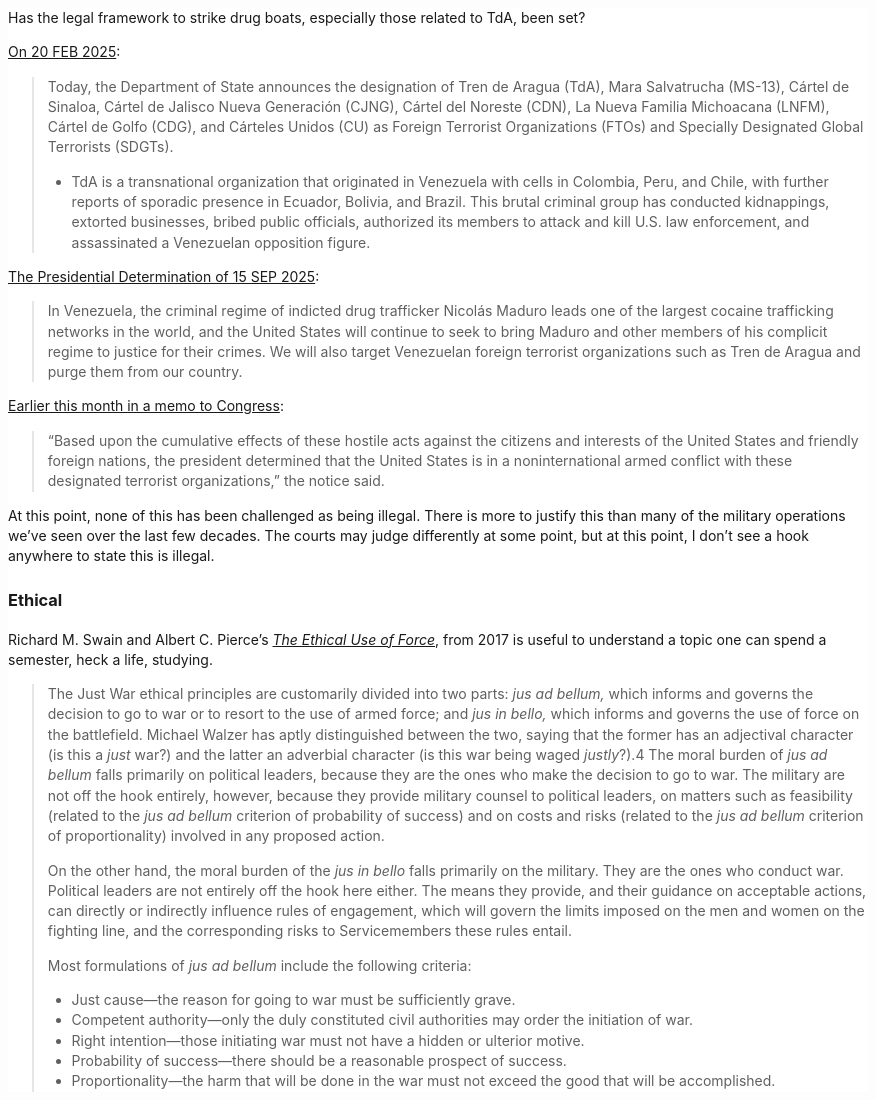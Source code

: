 Has the legal framework to strike drug boats, especially those related to TdA, been set?

[On 20 FEB 2025](https://www.state.gov/releases/office-of-the-spokesperson/2025/09/presidential-determination-on-major-drug-transit-or-major-illicit-drug-producing-countries-for-fiscal-year-2026):

> Today, the Department of State announces the designation of Tren de Aragua (TdA), Mara Salvatrucha (MS-13), Cártel de Sinaloa, Cártel de Jalisco Nueva Generación (CJNG), Cártel del Noreste (CDN), La Nueva Familia Michoacana (LNFM), Cártel de Golfo (CDG), and Cárteles Unidos (CU) as Foreign Terrorist Organizations (FTOs) and Specially Designated Global Terrorists (SDGTs).
> 
> - TdA is a transnational organization that originated in Venezuela with cells in Colombia, Peru, and Chile, with further reports of sporadic presence in Ecuador, Bolivia, and Brazil. This brutal criminal group has conducted kidnappings, extorted businesses, bribed public officials, authorized its members to attack and kill U.S. law enforcement, and assassinated a Venezuelan opposition figure.

[The Presidential Determination of 15 SEP 2025](https://www.state.gov/releases/office-of-the-spokesperson/2025/09/presidential-determination-on-major-drug-transit-or-major-illicit-drug-producing-countries-for-fiscal-year-2026):

> In Venezuela, the criminal regime of indicted drug trafficker Nicolás Maduro leads one of the largest cocaine trafficking networks in the world, and the United States will continue to seek to bring Maduro and other members of his complicit regime to justice for their crimes. We will also target Venezuelan foreign terrorist organizations such as Tren de Aragua and purge them from our country.

[Earlier this month in a memo to Congress](https://abcnews.go.com/Politics/us-engaged-formal-armed-conflict-terrorist-drug-cartels/story?id=126159868):

> “Based upon the cumulative effects of these hostile acts against the citizens and interests of the United States and friendly foreign nations, the president determined that the United States is in a noninternational armed conflict with these designated terrorist organizations,” the notice said.

At this point, none of this has been challenged as being illegal. There is more to justify this than many of the military operations we’ve seen over the last few decades. The courts may judge differently at some point, but at this point, I don’t see a hook anywhere to state this is illegal.

### Ethical

Richard M. Swain and Albert C. Pierce’s *[The Ethical Use of Force](https://ndupress.ndu.edu/Portals/68/Documents/Books/AFO/Ch-4_AFO.pdf?ver=2017-04-18-134814-803)*, from 2017 is useful to understand a topic one can spend a semester, heck a life, studying.

> The Just War ethical principles are customarily divided into two parts: *jus ad bellum,* which informs and governs the decision to go to war or to resort to the use of armed force; and *jus in bello,* which informs and governs the use of force on the battlefield. Michael Walzer has aptly distinguished between the two, saying that the former has an adjectival character (is this a *just* war?) and the latter an adverbial character (is this war being waged *justly*?).4 The moral burden of *jus ad bellum* falls primarily on political leaders, because they are the ones who make the decision to go to war. The military are not off the hook entirely, however, because they provide military counsel to political leaders, on matters such as feasibility (related to the *jus ad bellum* criterion of probability of success) and on costs and risks (related to the *jus ad bellum* criterion of proportionality) involved in any proposed action.
> 
> On the other hand, the moral burden of the *jus in bello* falls primarily on the military. They are the ones who conduct war. Political leaders are not entirely off the hook here either. The means they provide, and their guidance on acceptable actions, can directly or indirectly influence rules of engagement, which will govern the limits imposed on the men and women on the fighting line, and the corresponding risks to Servicemembers these rules entail.
> 
> Most formulations of *jus ad bellum* include the following criteria:
> 
> - Just cause—the reason for going to war must be sufficiently grave.
> - Competent authority—only the duly constituted civil authorities may order the initiation of war.
> - Right intention—those initiating war must not have a hidden or ulterior motive.
> - Probability of success—there should be a reasonable prospect of success.
> - Proportionality—the harm that will be done in the war must not exceed the good that will be accomplished.
